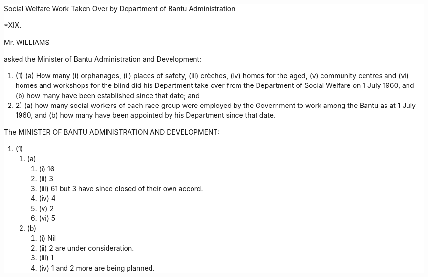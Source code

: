 <heading>Social Welfare Work Taken Over by Department of Bantu Administration</heading>

<question by="#williams" to="#minister_of_bantu_administration_and_development">

<num>*XIX.</num>

<from>Mr. WILLIAMS</from>

<p>asked the Minister of Bantu Administration and Development:</p>

<ol>

<li>(1) (a) How many (i) orphanages, (ii) places of safety, (iii) cr&#x00E8;ches, (iv) homes for the aged, (v) community centres and (vi) homes and workshops for the blind did his Department take over from the Department of Social Welfare on 1 July 1960, and (b) how many have been established since that date; and</li>

<li>2) (a) how many social workers of each race group were employed by the Government to work among the Bantu as at 1 July 1960, and (b) how many have been appointed by his Department since that date.</li>

</ol>

</question>

<answer by="#minister_of_bantu_administration_and_development" to="#williams">

<from>The MINISTER OF BANTU ADMINISTRATION AND DEVELOPMENT:</from>

<ol>

<li>(1)

<ol>

<li>(a)

<ol>

<li>(i) 16</li>

<li>(ii) 3</li>

<li>(iii) 61 but 3 have since closed of their own accord.</li>

<li>(iv) 4</li>

<li>(v) 2</li>

<li>(vi) 5</li>

</ol></li>

<li>(b)

<ol>

<li>(i) Nil</li>

<li>(ii) 2 are under consideration.</li>

<li>(iii) 1</li>

<li>(iv) 1 and 2 more are being planned.</li>
